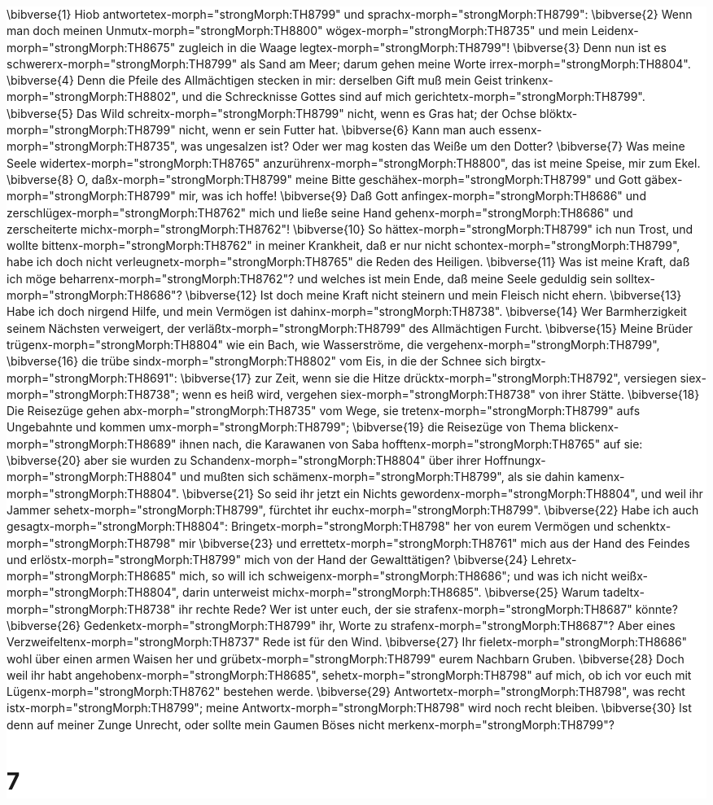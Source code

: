 \bibverse{1} Hiob antwortetex-morph="strongMorph:TH8799" und sprachx-morph="strongMorph:TH8799": \bibverse{2} Wenn man doch meinen Unmutx-morph="strongMorph:TH8800" wögex-morph="strongMorph:TH8735" und mein Leidenx-morph="strongMorph:TH8675" zugleich in die Waage legtex-morph="strongMorph:TH8799"! \bibverse{3} Denn nun ist es schwererx-morph="strongMorph:TH8799" als Sand am Meer; darum gehen meine Worte irrex-morph="strongMorph:TH8804". \bibverse{4} Denn die Pfeile des Allmächtigen stecken in mir: derselben Gift muß mein Geist trinkenx-morph="strongMorph:TH8802", und die Schrecknisse Gottes sind auf mich gerichtetx-morph="strongMorph:TH8799". \bibverse{5} Das Wild schreitx-morph="strongMorph:TH8799" nicht, wenn es Gras hat; der Ochse blöktx-morph="strongMorph:TH8799" nicht, wenn er sein Futter hat. \bibverse{6} Kann man auch essenx-morph="strongMorph:TH8735", was ungesalzen ist? Oder wer mag kosten das Weiße um den Dotter? \bibverse{7} Was meine Seele widertex-morph="strongMorph:TH8765" anzurührenx-morph="strongMorph:TH8800", das ist meine Speise, mir zum Ekel. \bibverse{8} O, daßx-morph="strongMorph:TH8799" meine Bitte geschähex-morph="strongMorph:TH8799" und Gott gäbex-morph="strongMorph:TH8799" mir, was ich hoffe! \bibverse{9} Daß Gott anfingex-morph="strongMorph:TH8686" und zerschlügex-morph="strongMorph:TH8762" mich und ließe seine Hand gehenx-morph="strongMorph:TH8686" und zerscheiterte michx-morph="strongMorph:TH8762"! \bibverse{10} So hättex-morph="strongMorph:TH8799" ich nun Trost, und wollte bittenx-morph="strongMorph:TH8762" in meiner Krankheit, daß er nur nicht schontex-morph="strongMorph:TH8799", habe ich doch nicht verleugnetx-morph="strongMorph:TH8765" die Reden des Heiligen. \bibverse{11} Was ist meine Kraft, daß ich möge beharrenx-morph="strongMorph:TH8762"? und welches ist mein Ende, daß meine Seele geduldig sein solltex-morph="strongMorph:TH8686"? \bibverse{12} Ist doch meine Kraft nicht steinern und mein Fleisch nicht ehern. \bibverse{13} Habe ich doch nirgend Hilfe, und mein Vermögen ist dahinx-morph="strongMorph:TH8738". \bibverse{14} Wer Barmherzigkeit seinem Nächsten verweigert, der verläßtx-morph="strongMorph:TH8799" des Allmächtigen Furcht. \bibverse{15} Meine Brüder trügenx-morph="strongMorph:TH8804" wie ein Bach, wie Wasserströme, die vergehenx-morph="strongMorph:TH8799", \bibverse{16} die trübe sindx-morph="strongMorph:TH8802" vom Eis, in die der Schnee sich birgtx-morph="strongMorph:TH8691": \bibverse{17} zur Zeit, wenn sie die Hitze drücktx-morph="strongMorph:TH8792", versiegen siex-morph="strongMorph:TH8738"; wenn es heiß wird, vergehen siex-morph="strongMorph:TH8738" von ihrer Stätte. \bibverse{18} Die Reisezüge gehen abx-morph="strongMorph:TH8735" vom Wege, sie tretenx-morph="strongMorph:TH8799" aufs Ungebahnte und kommen umx-morph="strongMorph:TH8799"; \bibverse{19} die Reisezüge von Thema blickenx-morph="strongMorph:TH8689" ihnen nach, die Karawanen von Saba hofftenx-morph="strongMorph:TH8765" auf sie: \bibverse{20} aber sie wurden zu Schandenx-morph="strongMorph:TH8804" über ihrer Hoffnungx-morph="strongMorph:TH8804" und mußten sich schämenx-morph="strongMorph:TH8799", als sie dahin kamenx-morph="strongMorph:TH8804". \bibverse{21} So seid ihr jetzt ein Nichts gewordenx-morph="strongMorph:TH8804", und weil ihr Jammer sehetx-morph="strongMorph:TH8799", fürchtet ihr euchx-morph="strongMorph:TH8799". \bibverse{22} Habe ich auch gesagtx-morph="strongMorph:TH8804": Bringetx-morph="strongMorph:TH8798" her von eurem Vermögen und schenktx-morph="strongMorph:TH8798" mir \bibverse{23} und errettetx-morph="strongMorph:TH8761" mich aus der Hand des Feindes und erlöstx-morph="strongMorph:TH8799" mich von der Hand der Gewalttätigen? \bibverse{24} Lehretx-morph="strongMorph:TH8685" mich, so will ich schweigenx-morph="strongMorph:TH8686"; und was ich nicht weißx-morph="strongMorph:TH8804", darin unterweist michx-morph="strongMorph:TH8685". \bibverse{25} Warum tadeltx-morph="strongMorph:TH8738" ihr rechte Rede? Wer ist unter euch, der sie strafenx-morph="strongMorph:TH8687" könnte? \bibverse{26} Gedenketx-morph="strongMorph:TH8799" ihr, Worte zu strafenx-morph="strongMorph:TH8687"? Aber eines Verzweifeltenx-morph="strongMorph:TH8737" Rede ist für den Wind. \bibverse{27} Ihr fieletx-morph="strongMorph:TH8686" wohl über einen armen Waisen her und grübetx-morph="strongMorph:TH8799" eurem Nachbarn Gruben. \bibverse{28} Doch weil ihr habt angehobenx-morph="strongMorph:TH8685", sehetx-morph="strongMorph:TH8798" auf mich, ob ich vor euch mit Lügenx-morph="strongMorph:TH8762" bestehen werde. \bibverse{29} Antwortetx-morph="strongMorph:TH8798", was recht istx-morph="strongMorph:TH8799"; meine Antwortx-morph="strongMorph:TH8798" wird noch recht bleiben. \bibverse{30} Ist denn auf meiner Zunge Unrecht, oder sollte mein Gaumen Böses nicht merkenx-morph="strongMorph:TH8799"? 

# 7 
